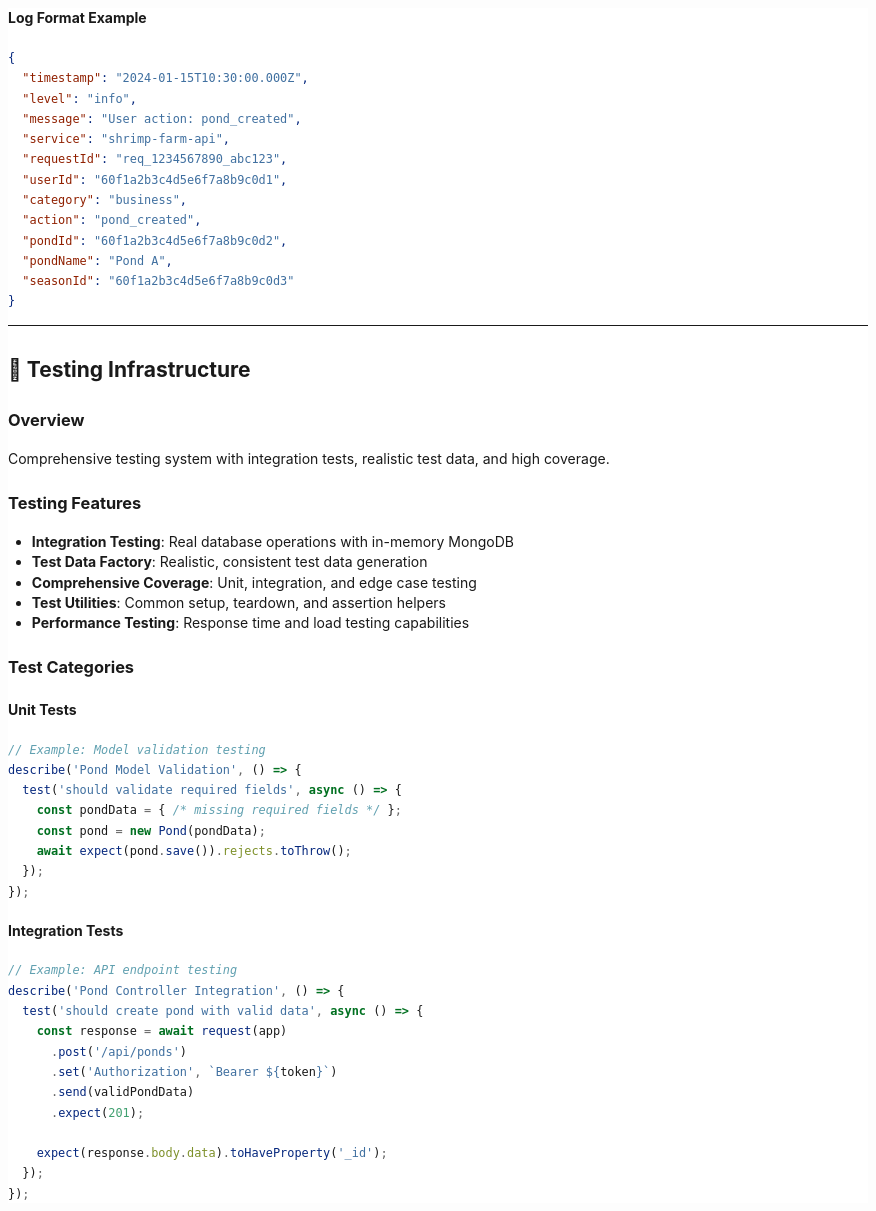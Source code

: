 #### Log Format Example
```json
{
  "timestamp": "2024-01-15T10:30:00.000Z",
  "level": "info",
  "message": "User action: pond_created",
  "service": "shrimp-farm-api",
  "requestId": "req_1234567890_abc123",
  "userId": "60f1a2b3c4d5e6f7a8b9c0d1",
  "category": "business",
  "action": "pond_created",
  "pondId": "60f1a2b3c4d5e6f7a8b9c0d2",
  "pondName": "Pond A",
  "seasonId": "60f1a2b3c4d5e6f7a8b9c0d3"
}
```

---

## 🧪 Testing Infrastructure

### Overview
Comprehensive testing system with integration tests, realistic test data, and high coverage.

### Testing Features
- **Integration Testing**: Real database operations with in-memory MongoDB
- **Test Data Factory**: Realistic, consistent test data generation
- **Comprehensive Coverage**: Unit, integration, and edge case testing
- **Test Utilities**: Common setup, teardown, and assertion helpers
- **Performance Testing**: Response time and load testing capabilities

### Test Categories

#### Unit Tests
```javascript
// Example: Model validation testing
describe('Pond Model Validation', () => {
  test('should validate required fields', async () => {
    const pondData = { /* missing required fields */ };
    const pond = new Pond(pondData);
    await expect(pond.save()).rejects.toThrow();
  });
});
```

#### Integration Tests
```javascript
// Example: API endpoint testing
describe('Pond Controller Integration', () => {
  test('should create pond with valid data', async () => {
    const response = await request(app)
      .post('/api/ponds')
      .set('Authorization', `Bearer ${token}`)
      .send(validPondData)
      .expect(201);
    
    expect(response.body.data).toHaveProperty('_id');
  });
});
```

